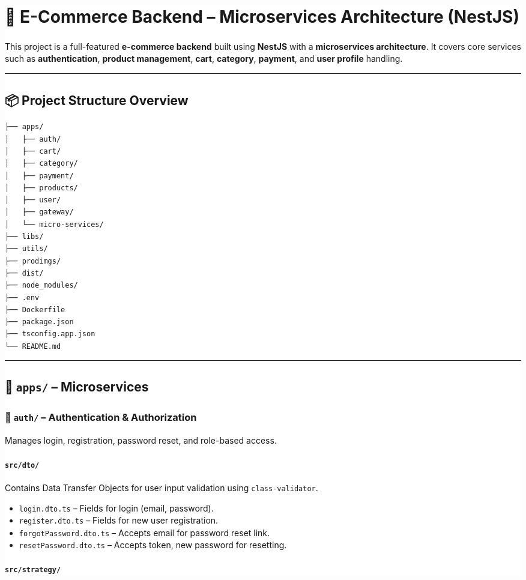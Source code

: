 # 🛒 E-Commerce Backend – Microservices Architecture (NestJS)

This project is a full-featured **e-commerce backend** built using **NestJS** with a **microservices architecture**. It covers core services such as **authentication**, **product management**, **cart**, **category**, **payment**, and **user profile** handling.

---
## 📦 Project Structure Overview

```
├── apps/
│   ├── auth/
│   ├── cart/
│   ├── category/
│   ├── payment/
│   ├── products/
│   ├── user/
│   ├── gateway/
│   └── micro-services/
├── libs/
├── utils/
├── prodimgs/
├── dist/
├── node_modules/
├── .env
├── Dockerfile
├── package.json
├── tsconfig.app.json
└── README.md
```

---

## 📁 `apps/` – Microservices

### 🔐 `auth/` – Authentication & Authorization

Manages login, registration, password reset, and role-based access.

#### `src/dto/`

Contains Data Transfer Objects for user input validation using `class-validator`.

- `login.dto.ts` – Fields for login (email, password).
- `register.dto.ts` – Fields for new user registration.
- `forgotPassword.dto.ts` – Accepts email for password reset link.
- `resetPassword.dto.ts` – Accepts token, new password for resetting.

#### `src/strategy/`

